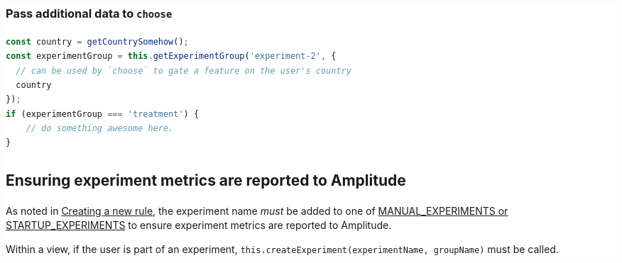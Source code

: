 
### Pass additional data to `choose`
```js
const country = getCountrySomehow();
const experimentGroup = this.getExperimentGroup('experiment-2', {
  // can be used by `choose` to gate a feature on the user's country
  country
});
if (experimentGroup === 'treatment') {
    // do something awesome here.
}
```

## Ensuring experiment metrics are reported to Amplitude

As noted in [Creating a new rule](#creating-a-new-rule), the experiment name
*must* be added to one of [MANUAL_EXPERIMENTS or STARTUP_EXPERIMENTS](https://github.com/mozilla/fxa/tree/main/packages/fxa-content-server/app/scripts/lib/experiment.js) to ensure experiment metrics are reported to Amplitude.

Within a view, if the user is part of an experiment, `this.createExperiment(experimentName, groupName)` must be called.